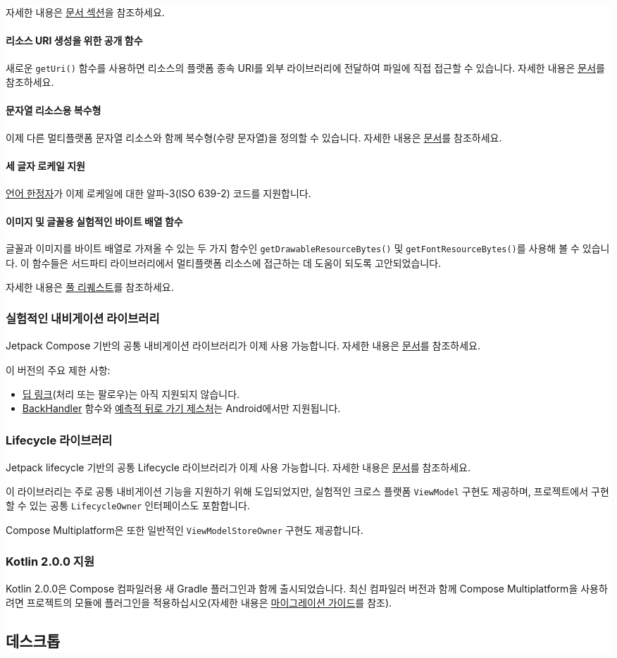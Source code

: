 자세한 내용은 [문서 섹션](compose-multiplatform-resources-usage.md#customizing-accessor-class-generation)을 참조하세요.

#### 리소스 URI 생성을 위한 공개 함수

새로운 `getUri()` 함수를 사용하면 리소스의 플랫폼 종속 URI를 외부 라이브러리에 전달하여 파일에 직접 접근할 수 있습니다.
자세한 내용은 [문서](compose-multiplatform-resources-usage.md#accessing-multiplatform-resources-from-external-libraries)를 참조하세요.

#### 문자열 리소스용 복수형

이제 다른 멀티플랫폼 문자열 리소스와 함께 복수형(수량 문자열)을 정의할 수 있습니다.
자세한 내용은 [문서](compose-multiplatform-resources-usage.md#plurals)를 참조하세요.

#### 세 글자 로케일 지원

[언어 한정자](compose-multiplatform-resources-setup.md#language-and-regional-qualifiers)가 이제 로케일에 대한 알파-3(ISO 639-2) 코드를 지원합니다.

#### 이미지 및 글꼴용 실험적인 바이트 배열 함수

글꼴과 이미지를 바이트 배열로 가져올 수 있는 두 가지 함수인 `getDrawableResourceBytes()` 및 `getFontResourceBytes()`를 사용해 볼 수 있습니다.
이 함수들은 서드파티 라이브러리에서 멀티플랫폼 리소스에 접근하는 데 도움이 되도록 고안되었습니다.

자세한 내용은 [풀 리퀘스트](https://github.com/JetBrains/compose-multiplatform/pull/4651)를 참조하세요.

### 실험적인 내비게이션 라이브러리

Jetpack Compose 기반의 공통 내비게이션 라이브러리가 이제 사용 가능합니다.
자세한 내용은 [문서](compose-navigation-routing.md)를 참조하세요.

이 버전의 주요 제한 사항:
*   [딥 링크](https://developer.android.com/guide/navigation/design/deep-link)(처리 또는 팔로우)는 아직 지원되지 않습니다.
*   [BackHandler](https://developer.android.com/develop/ui/compose/libraries#handling_the_system_back_button) 함수와 [예측적 뒤로 가기 제스처](https://developer.android.com/guide/navigation/custom-back/predictive-back-gesture)는 Android에서만 지원됩니다.

### Lifecycle 라이브러리

Jetpack lifecycle 기반의 공통 Lifecycle 라이브러리가 이제 사용 가능합니다. 자세한 내용은 [문서](compose-lifecycle.md)를 참조하세요.

이 라이브러리는 주로 공통 내비게이션 기능을 지원하기 위해 도입되었지만, 실험적인 크로스 플랫폼 `ViewModel` 구현도 제공하며, 프로젝트에서 구현할 수 있는 공통 `LifecycleOwner` 인터페이스도 포함합니다.

Compose Multiplatform은 또한 일반적인 `ViewModelStoreOwner` 구현도 제공합니다.

### Kotlin 2.0.0 지원

Kotlin 2.0.0은 Compose 컴파일러용 새 Gradle 플러그인과 함께 출시되었습니다.
최신 컴파일러 버전과 함께 Compose Multiplatform을 사용하려면 프로젝트의 모듈에 플러그인을 적용하십시오(자세한 내용은 [마이그레이션 가이드](compose-compiler.md#migrating-a-compose-multiplatform-project)를 참조).

## 데스크톱
